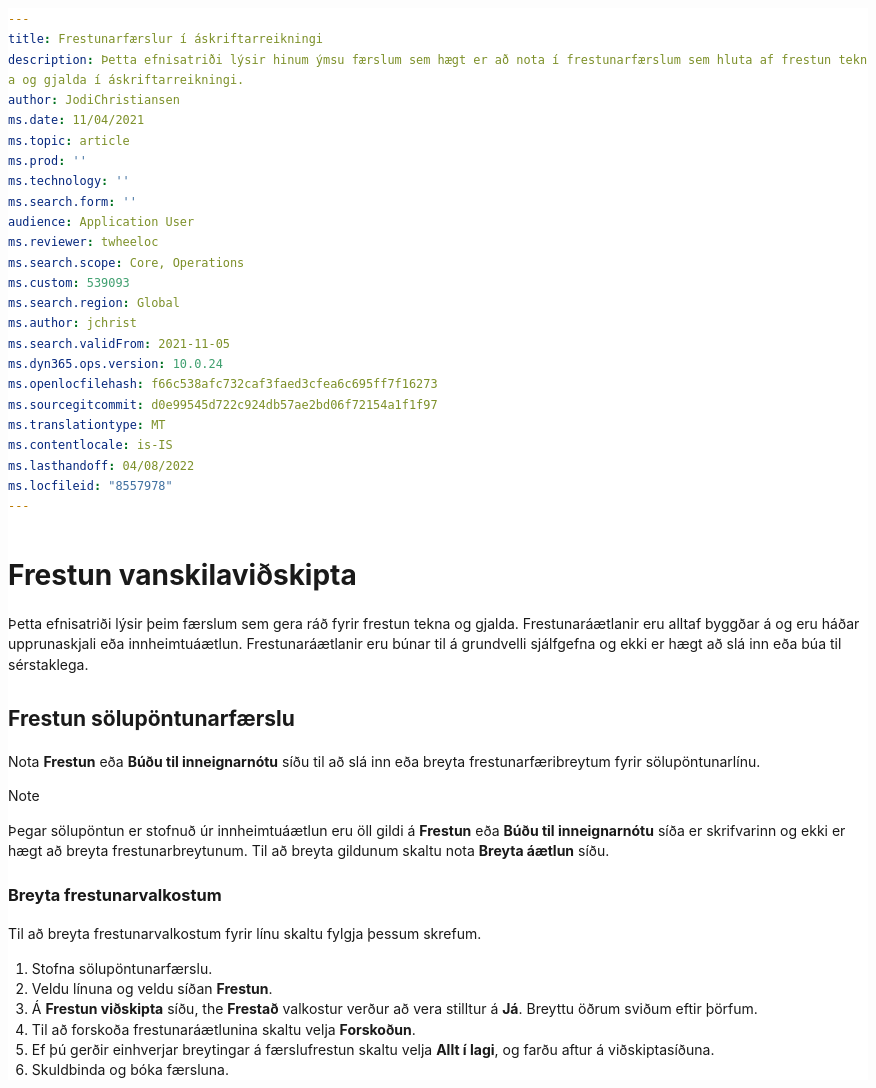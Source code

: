 ```yaml
---
title: Frestunarfærslur í áskriftarreikningi
description: Þetta efnisatriði lýsir hinum ýmsu færslum sem hægt er að nota í frestunarfærslum sem hluta af frestun tekna og gjalda í áskriftarreikningi.
author: JodiChristiansen
ms.date: 11/04/2021
ms.topic: article
ms.prod: ''
ms.technology: ''
ms.search.form: ''
audience: Application User
ms.reviewer: twheeloc
ms.search.scope: Core, Operations
ms.custom: 539093
ms.search.region: Global
ms.author: jchrist
ms.search.validFrom: 2021-11-05
ms.dyn365.ops.version: 10.0.24
ms.openlocfilehash: f66c538afc732caf3faed3cfea6c695ff7f16273
ms.sourcegitcommit: d0e99545d722c924db57ae2bd06f72154a1f1f97
ms.translationtype: MT
ms.contentlocale: is-IS
ms.lasthandoff: 04/08/2022
ms.locfileid: "8557978"
---
```

# <a name="deferral-default-transactions"></a>Frestun vanskilaviðskipta

Þetta efnisatriði lýsir þeim færslum sem gera ráð fyrir frestun tekna og gjalda. Frestunaráætlanir eru alltaf byggðar á og eru háðar upprunaskjali eða innheimtuáætlun. Frestunaráætlanir eru búnar til á grundvelli sjálfgefna og ekki er hægt að slá inn eða búa til sérstaklega.

## <a name="sales-order-transaction-deferral"></a>Frestun sölupöntunarfærslu

Nota **Frestun** eða **Búðu til inneignarnótu** síðu til að slá inn eða breyta frestunarfæribreytum fyrir sölupöntunarlínu.

> [!NOTE]
> Þegar sölupöntun er stofnuð úr innheimtuáætlun eru öll gildi á **Frestun** eða **Búðu til inneignarnótu** síða er skrifvarinn og ekki er hægt að breyta frestunarbreytunum. Til að breyta gildunum skaltu nota **Breyta áætlun** síðu.

### <a name="edit-deferral-options"></a>Breyta frestunarvalkostum

Til að breyta frestunarvalkostum fyrir línu skaltu fylgja þessum skrefum.

1. Stofna sölupöntunarfærslu.
2. Veldu línuna og veldu síðan **Frestun**.
3. Á **Frestun viðskipta** síðu, the **Frestað** valkostur verður að vera stilltur á **Já**. Breyttu öðrum sviðum eftir þörfum.
4. Til að forskoða frestunaráætlunina skaltu velja **Forskoðun**.
5. Ef þú gerðir einhverjar breytingar á færslufrestun skaltu velja **Allt í lagi**, og farðu aftur á viðskiptasíðuna.
6. Skuldbinda og bóka færsluna.
